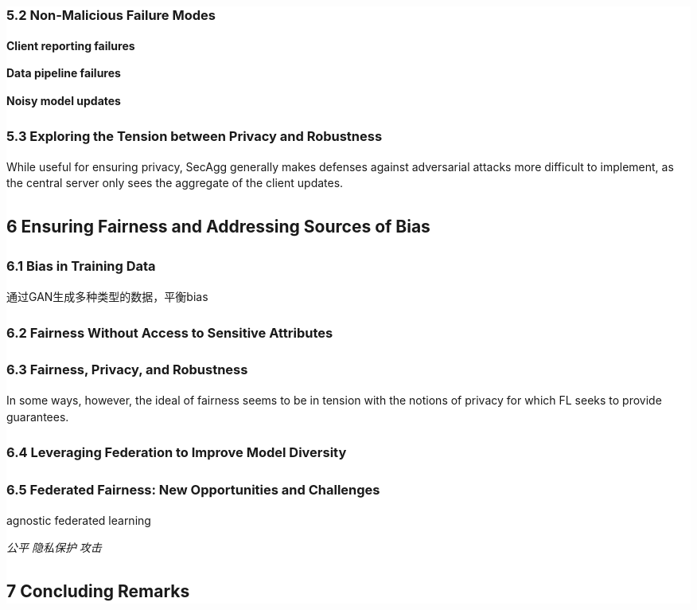 ### 5.2 Non-Malicious Failure Modes

**Client reporting failures**

**Data pipeline failures**

**Noisy model updates**

### 5.3 Exploring the Tension between Privacy and Robustness

While useful for ensuring privacy, SecAgg generally makes defenses against adversarial attacks more difficult to implement, as the central server only sees the aggregate of the client updates.

## 6 Ensuring Fairness and Addressing Sources of Bias

### 6.1 Bias in Training Data 

通过GAN生成多种类型的数据，平衡bias

### 6.2 Fairness Without Access to Sensitive Attributes

### 6.3 Fairness, Privacy, and Robustness

In some ways, however, the ideal of fairness seems to be in tension with the notions of privacy for which FL seeks to provide guarantees.

### 6.4 Leveraging Federation to Improve Model Diversity

### 6.5 Federated Fairness: New Opportunities and Challenges

agnostic federated learning

*公平 隐私保护 攻击*

## 7 Concluding Remarks



